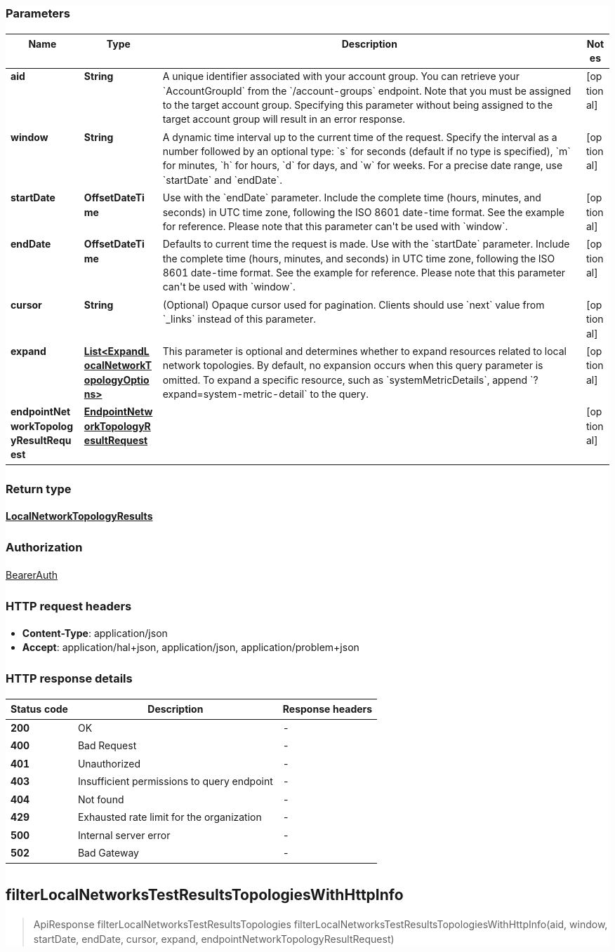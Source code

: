 ### Parameters


| Name | Type | Description  | Notes |
|------------- | ------------- | ------------- | -------------|
| **aid** | **String**| A unique identifier associated with your account group. You can retrieve your &#x60;AccountGroupId&#x60; from the &#x60;/account-groups&#x60; endpoint. Note that you must be assigned to the target account group. Specifying this parameter without being assigned to the target account group will result in an error response. | [optional] |
| **window** | **String**| A dynamic time interval up to the current time of the request. Specify the interval as a number followed by an optional type: &#x60;s&#x60; for seconds (default if no type is specified), &#x60;m&#x60; for minutes, &#x60;h&#x60; for hours, &#x60;d&#x60; for days, and &#x60;w&#x60; for weeks. For a precise date range, use &#x60;startDate&#x60; and &#x60;endDate&#x60;. | [optional] |
| **startDate** | **OffsetDateTime**| Use with the &#x60;endDate&#x60; parameter. Include the complete time (hours, minutes, and seconds) in UTC time zone, following the ISO 8601 date-time format. See the example for reference. Please note that this parameter can&#39;t be used with &#x60;window&#x60;. | [optional] |
| **endDate** | **OffsetDateTime**| Defaults to current time the request is made. Use with the &#x60;startDate&#x60; parameter. Include the complete time (hours, minutes, and seconds) in UTC time zone, following the ISO 8601 date-time format. See the example for reference. Please note that this parameter can&#39;t be used with &#x60;window&#x60;. | [optional] |
| **cursor** | **String**| (Optional) Opaque cursor used for pagination. Clients should use &#x60;next&#x60; value from &#x60;_links&#x60; instead of this parameter. | [optional] |
| **expand** | [**List&lt;ExpandLocalNetworkTopologyOptions&gt;**](ExpandLocalNetworkTopologyOptions.md)| This parameter is optional and determines whether to expand resources related to local network topologies. By default, no expansion occurs when this query parameter is omitted. To expand a specific resource, such as &#x60;systemMetricDetails&#x60;, append  &#x60;?expand&#x3D;system-metric-detail&#x60; to the query. | [optional] |
| **endpointNetworkTopologyResultRequest** | [**EndpointNetworkTopologyResultRequest**](EndpointNetworkTopologyResultRequest.md)|  | [optional] |

### Return type

[**LocalNetworkTopologyResults**](LocalNetworkTopologyResults.md)


### Authorization

[BearerAuth](../README.md#BearerAuth)

### HTTP request headers

- **Content-Type**: application/json
- **Accept**: application/hal+json, application/json, application/problem+json

### HTTP response details
| Status code | Description | Response headers |
|-------------|-------------|------------------|
| **200** | OK |  -  |
| **400** | Bad Request |  -  |
| **401** | Unauthorized |  -  |
| **403** | Insufficient permissions to query endpoint |  -  |
| **404** | Not found |  -  |
| **429** | Exhausted rate limit for the organization |  -  |
| **500** | Internal server error |  -  |
| **502** | Bad Gateway |  -  |

## filterLocalNetworksTestResultsTopologiesWithHttpInfo

> ApiResponse<LocalNetworkTopologyResults> filterLocalNetworksTestResultsTopologies filterLocalNetworksTestResultsTopologiesWithHttpInfo(aid, window, startDate, endDate, cursor, expand, endpointNetworkTopologyResultRequest)
